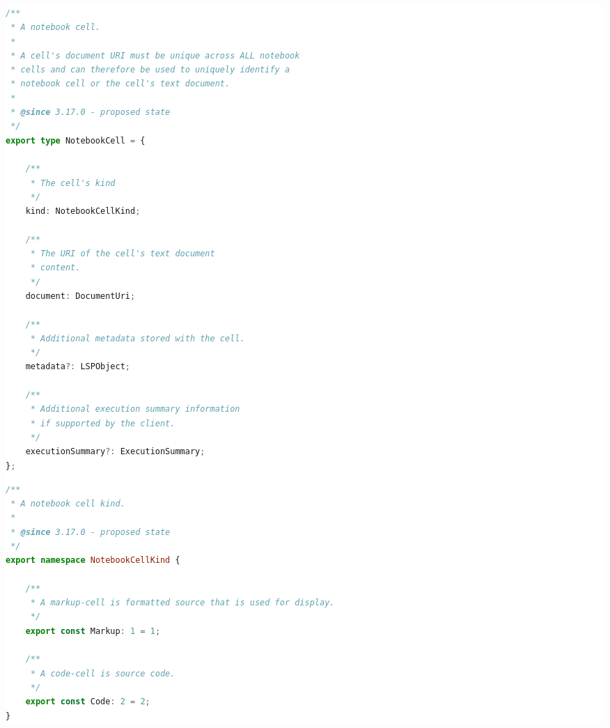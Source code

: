 <div class="anchorHolder"><a href="#notebookCell" name="notebookCell" class="linkableAnchor"></a></div>


```typescript
/**
 * A notebook cell.
 *
 * A cell's document URI must be unique across ALL notebook
 * cells and can therefore be used to uniquely identify a
 * notebook cell or the cell's text document.
 *
 * @since 3.17.0 - proposed state
 */
export type NotebookCell = {

	/**
	 * The cell's kind
	 */
	kind: NotebookCellKind;

	/**
	 * The URI of the cell's text document
	 * content.
	 */
	document: DocumentUri;

	/**
	 * Additional metadata stored with the cell.
	 */
	metadata?: LSPObject;

	/**
	 * Additional execution summary information
	 * if supported by the client.
	 */
	executionSummary?: ExecutionSummary;
};
```

<div class="anchorHolder"><a href="#notebookCellKind" name="notebookCellKind" class="linkableAnchor"></a></div>

```typescript
/**
 * A notebook cell kind.
 *
 * @since 3.17.0 - proposed state
 */
export namespace NotebookCellKind {

	/**
     * A markup-cell is formatted source that is used for display.
     */
	export const Markup: 1 = 1;

	/**
     * A code-cell is source code.
     */
	export const Code: 2 = 2;
}
```
